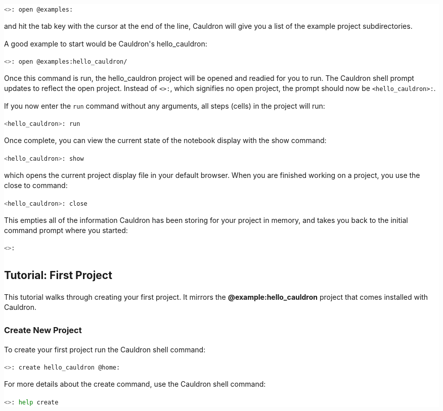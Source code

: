 ```bash
<>: open @examples:
```

and hit the tab key with the cursor at the end of the line, Cauldron will give you a list of the example project subdirectories.

A good example to start would be Cauldron's hello_cauldron:

```bash
<>: open @examples:hello_cauldron/
```

Once this command is run, the hello_cauldron project will be opened and readied for you to run. The Cauldron shell prompt updates to reflect the open project. Instead of `<>:`, which signifies no open project, the prompt should now be `<hello_cauldron>:`.

If you now enter the `run` command without any arguments, all steps (cells) in the project will run:

```bash
<hello_cauldron>: run
```

Once complete, you can view the current state of the notebook display with the show command:

```bash
<hello_cauldron>: show
```

which opens the current project display file in your default browser. When you are finished working on a project, you use the close to command:

```bash
<hello_cauldron>: close
```

This empties all of the information Cauldron has been storing for your project in memory, and takes you back to the initial command prompt where you started:

```bash
<>:
```

## Tutorial: First Project

This tutorial walks through creating your first project. It mirrors the **@example:hello_cauldron** project that comes installed with Cauldron.

### Create New Project

To create your first project run the Cauldron shell command:

```bash
<>: create hello_cauldron @home:
```

For more details about the create command, use the Cauldron shell command:

```bash
<>: help create
```
